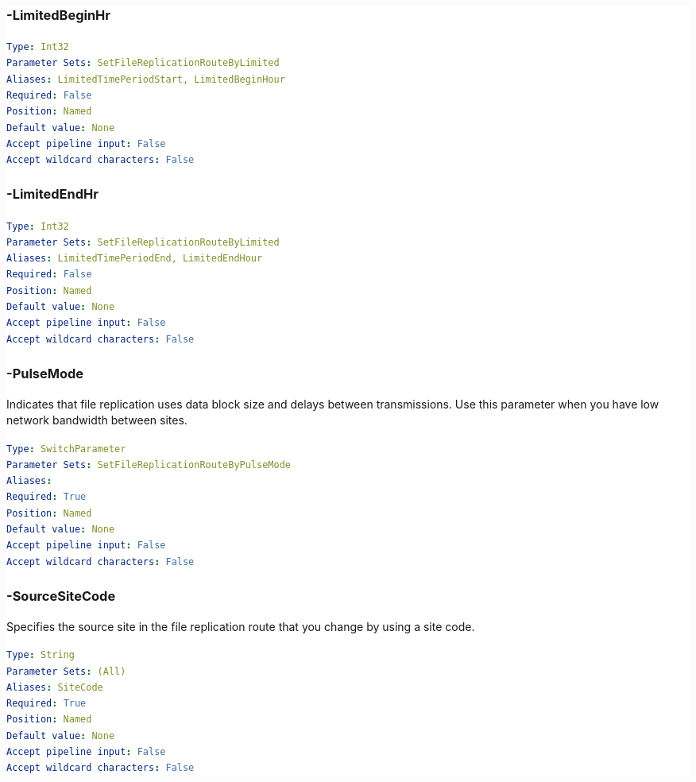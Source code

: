 ### -LimitedBeginHr


```yaml
Type: Int32
Parameter Sets: SetFileReplicationRouteByLimited
Aliases: LimitedTimePeriodStart, LimitedBeginHour
Required: False
Position: Named
Default value: None
Accept pipeline input: False
Accept wildcard characters: False
```

### -LimitedEndHr


```yaml
Type: Int32
Parameter Sets: SetFileReplicationRouteByLimited
Aliases: LimitedTimePeriodEnd, LimitedEndHour
Required: False
Position: Named
Default value: None
Accept pipeline input: False
Accept wildcard characters: False
```

### -PulseMode
Indicates that file replication uses data block size and delays between transmissions.
Use this parameter when you have low network bandwidth between sites.

```yaml
Type: SwitchParameter
Parameter Sets: SetFileReplicationRouteByPulseMode
Aliases: 
Required: True
Position: Named
Default value: None
Accept pipeline input: False
Accept wildcard characters: False
```

### -SourceSiteCode
Specifies the source site in the file replication route that you change by using a site code.

```yaml
Type: String
Parameter Sets: (All)
Aliases: SiteCode
Required: True
Position: Named
Default value: None
Accept pipeline input: False
Accept wildcard characters: False
```
